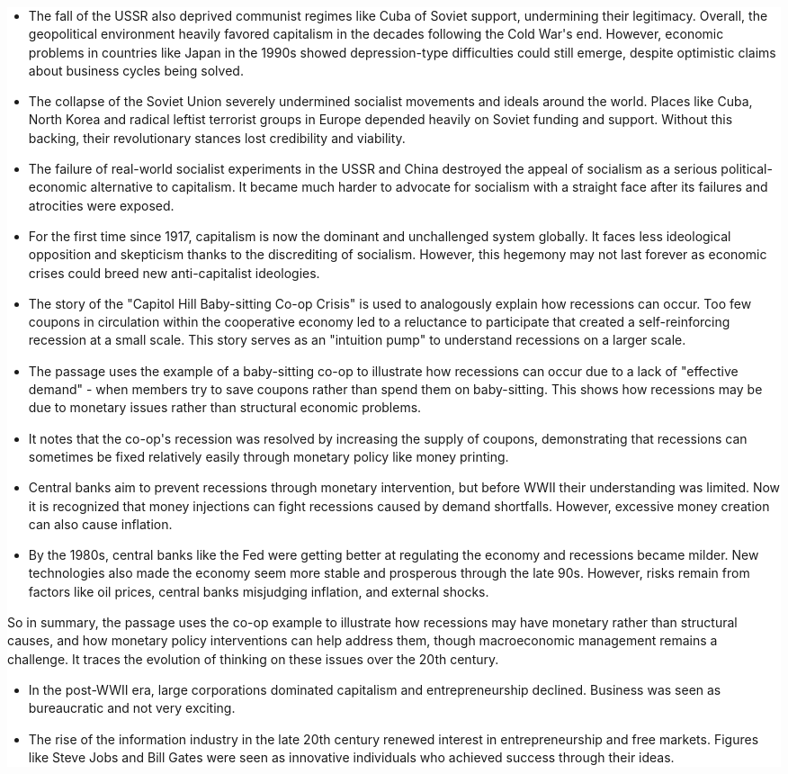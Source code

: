 - The fall of the USSR also deprived communist regimes like Cuba of Soviet support, undermining their legitimacy. Overall, the geopolitical environment heavily favored capitalism in the decades following the Cold War's end. However, economic problems in countries like Japan in the 1990s showed depression-type difficulties could still emerge, despite optimistic claims about business cycles being solved.

 

- The collapse of the Soviet Union severely undermined socialist movements and ideals around the world. Places like Cuba, North Korea and radical leftist terrorist groups in Europe depended heavily on Soviet funding and support. Without this backing, their revolutionary stances lost credibility and viability. 

- The failure of real-world socialist experiments in the USSR and China destroyed the appeal of socialism as a serious political-economic alternative to capitalism. It became much harder to advocate for socialism with a straight face after its failures and atrocities were exposed.

- For the first time since 1917, capitalism is now the dominant and unchallenged system globally. It faces less ideological opposition and skepticism thanks to the discrediting of socialism. However, this hegemony may not last forever as economic crises could breed new anti-capitalist ideologies. 

- The story of the "Capitol Hill Baby-sitting Co-op Crisis" is used to analogously explain how recessions can occur. Too few coupons in circulation within the cooperative economy led to a reluctance to participate that created a self-reinforcing recession at a small scale. This story serves as an "intuition pump" to understand recessions on a larger scale.

 

- The passage uses the example of a baby-sitting co-op to illustrate how recessions can occur due to a lack of "effective demand" - when members try to save coupons rather than spend them on baby-sitting. This shows how recessions may be due to monetary issues rather than structural economic problems. 

- It notes that the co-op's recession was resolved by increasing the supply of coupons, demonstrating that recessions can sometimes be fixed relatively easily through monetary policy like money printing. 

- Central banks aim to prevent recessions through monetary intervention, but before WWII their understanding was limited. Now it is recognized that money injections can fight recessions caused by demand shortfalls. However, excessive money creation can also cause inflation.

- By the 1980s, central banks like the Fed were getting better at regulating the economy and recessions became milder. New technologies also made the economy seem more stable and prosperous through the late 90s. However, risks remain from factors like oil prices, central banks misjudging inflation, and external shocks.

So in summary, the passage uses the co-op example to illustrate how recessions may have monetary rather than structural causes, and how monetary policy interventions can help address them, though macroeconomic management remains a challenge. It traces the evolution of thinking on these issues over the 20th century.

 

- In the post-WWII era, large corporations dominated capitalism and entrepreneurship declined. Business was seen as bureaucratic and not very exciting. 

- The rise of the information industry in the late 20th century renewed interest in entrepreneurship and free markets. Figures like Steve Jobs and Bill Gates were seen as innovative individuals who achieved success through their ideas. 
